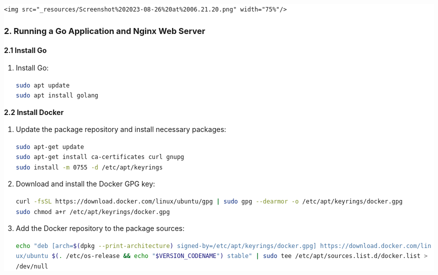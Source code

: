     <img src="_resources/Screenshot%202023-08-26%20at%2006.21.20.png" width="75%"/>

### 2. Running a Go Application and Nginx Web Server
**2.1 Install Go**

1. Install Go:
    ```bash 
    sudo apt update
    sudo apt install golang
    ```

**2.2 Install Docker**

1. Update the package repository and install necessary packages:
   ```bash
   sudo apt-get update
   sudo apt-get install ca-certificates curl gnupg
   sudo install -m 0755 -d /etc/apt/keyrings
   ```

2. Download and install the Docker GPG key:
   ```sh
   curl -fsSL https://download.docker.com/linux/ubuntu/gpg | sudo gpg --dearmor -o /etc/apt/keyrings/docker.gpg
   sudo chmod a+r /etc/apt/keyrings/docker.gpg
   ```

3. Add the Docker repository to the package sources:
   ```sh
   echo "deb [arch=$(dpkg --print-architecture) signed-by=/etc/apt/keyrings/docker.gpg] https://download.docker.com/linux/ubuntu $(. /etc/os-release && echo "$VERSION_CODENAME") stable" | sudo tee /etc/apt/sources.list.d/docker.list > /dev/null
   ```
